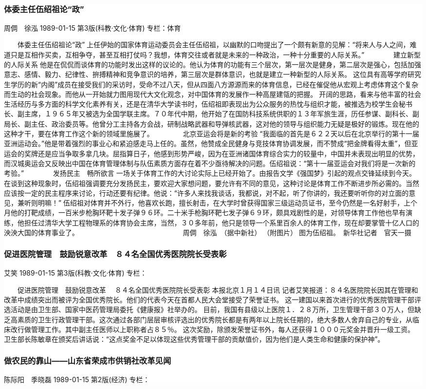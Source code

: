 
### 体委主任伍绍祖论“政”
周倜　徐泓
1989-01-15
第3版(科教·文化·体育)
专栏：体育

　　体委主任伍绍祖论“政”
    上任伊始的国家体育运动委员会主任伍绍祖，以幽默的口吻提出了一个颇有新意的见解：“将来人与人之间，难道只是互相作买卖，互相争夺，甚至互相打仗吗？我想，体育交往或者就是未来的一种政治，一种十分重要的人际关系。”
    　　　　建立新型的人际关系
    他是在侃侃而谈体育的功能时发出这样的议论的。他认为体育的功能有三个层次，第一层次是健身，第二层次是强心，包括加强意志、感情、毅力、纪律性、拚搏精神和竞争意识的培养，第三层次是群体意识，也就是建立一种新型的人际关系。
    这位具有高等学府研究生学历的新“内阁”成员在接受我们的采访时，受命不过八天，但从四面八方源源而来的体育信息，已经在催促他从宏观上考虑体育这个复杂而生动的社会现象。而他从一开始就力图用现代大文化观念，对中国体育的发展作一种高屋建瓴的把握。
    开阔的思路，看来与他丰富的社会生活经历与多方面的科学文化素养有关，还是在清华大学读书时，伍绍祖即表现出为公众服务的热忱与组织才能，被推选为校学生会秘书长、副主席，１９６５年又被选为全国学联主席。７０年代中期，他开始了在国防科技系统供职的１３年军旅生涯，历任参谋、副科长、副局长、副主任、政治委员等。他曾分工主持各方会战，研制战略武器和导弹核武器，这对他的领导与组织能力无疑是极好的锻炼。现在他的这种才干，要在体育工作这个新的领域里施展了。
    　　　　北京亚运会将是新的考验
    “我面临的首先是６２２天以后在北京举行的第十一届亚洲运动会。”他是带着强烈的事业心和紧迫感走马上任的。虽然，他赞成全民健身与竞技体育协调发展，而不赞成“把金牌看得太重”，但亚运会的奖牌还是应当争取多拿几块。屈指算日子，他感到形势严峻，因为在亚洲诸国体育综合实力的较量中，中国并未表现出明显的优势，而汉城奥运会又反映出中国在体育管理体制与队伍素质方面存在着不少亟待解决的问题。伍绍祖说：“第十一届亚运会对我们将是一次新的考验。”
    　　　　发扬民主　畅所欲言
    一场关于体育工作的大讨论实际上已经开始了。由报告文学《强国梦》引起的观点交锋延续到今天。在谈到这种现象时，伍绍祖强调要充分发扬民主，要欢迎大家想问题，要允许有不同的意见，这种讨论是体育工作不断进步所必需的。当然应该按一定的民主程序来讨论，行动还要有纪律。他说：“许多人来找我谈话，我都说，对不起，听了你讲的，我还要听听你的对立面的意见，兼听则明嘛！”
    伍绍祖对体育并不外行，他喜欢长跑，擅长射击，在大学时曾获得国家三级运动员证书，至今仍然是一名好射手，上个月他的打靶成绩，一百米步枪胸环靶十发子弹９６环。二十米手枪胸环靶七发子弹６９环，颇具戏剧性的是，对领导体育工作他也早有演练，他担任过清华大学工程物理系的体育协会主席，当然，３０多年前，他只是领导一个系里百余人的体育工作，现在却要掌管十亿人口的泱泱大国的体育事业了。
    　　　　　　　　　　　　　　　周倜　徐泓　（据中新社）
    （附图片）
    图为伍绍祖。　新华社记者　官天一摄    


### 促进医院管理　鼓励锐意改革　８４名全国优秀医院院长受表彰
艾笑
1989-01-15
第3版(科教·文化·体育)
专栏：

　　促进医院管理　鼓励锐意改革
  　８４名全国优秀医院院长受表彰
    本报北京１月１４日讯  记者艾笑报道：８４名医院院长因其在管理和改革中成绩突出而被评为全国优秀院长。他们的代表今天在首都人民大会堂接受了荣誉证书。
    这一建国以来首次进行的优秀医院管理干部评选活动是由卫生部、国家中医药管理局委托《健康报》社举办的。
    目前，我国有县级以上医院１．２８万所，卫生管理干部３０万人，但缺乏高素质的卫生行政管理干部。这次通过各部门层层审核评选出的优秀院长都是有两年以上院长任期的，绝大多数人舍弃自己的专业，从临床改行做管理工作。其中副主任医师以上职称者占８５％。
    这次奖励，除颁发荣誉证书外，每人还获得１０００元奖金并晋升一级工资。
    卫生部长陈敏章在颁奖后讲话说：“这点奖金不足以体现这些优秀管理干部的贡献值价，因为他们是人类生命和健康的保护神”。


### 做农民的靠山——山东省荣成市供销社改革见闻
陈际阳　季晓磊
1989-01-15
第2版(经济)
专栏：
